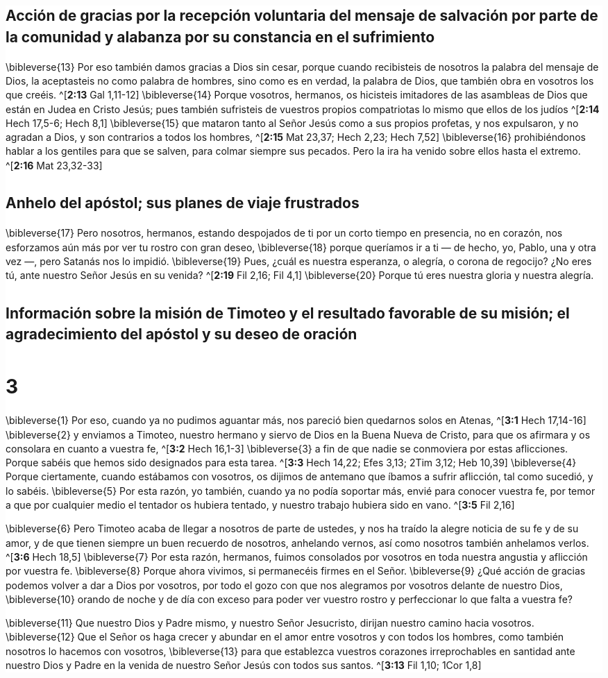 ## Acción de gracias por la recepción voluntaria del mensaje de salvación por parte de la comunidad y alabanza por su constancia en el sufrimiento
\bibleverse{13} Por eso también damos gracias a Dios sin cesar, porque cuando recibisteis de nosotros la palabra del mensaje de Dios, la aceptasteis no como palabra de hombres, sino como es en verdad, la palabra de Dios, que también obra en vosotros los que creéis. ^[**2:13** Gal 1,11-12] \bibleverse{14} Porque vosotros, hermanos, os hicisteis imitadores de las asambleas de Dios que están en Judea en Cristo Jesús; pues también sufristeis de vuestros propios compatriotas lo mismo que ellos de los judíos ^[**2:14** Hech 17,5-6; Hech 8,1] \bibleverse{15} que mataron tanto al Señor Jesús como a sus propios profetas, y nos expulsaron, y no agradan a Dios, y son contrarios a todos los hombres, ^[**2:15** Mat 23,37; Hech 2,23; Hech 7,52] \bibleverse{16} prohibiéndonos hablar a los gentiles para que se salven, para colmar siempre sus pecados. Pero la ira ha venido sobre ellos hasta el extremo. ^[**2:16** Mat 23,32-33]

## Anhelo del apóstol; sus planes de viaje frustrados
\bibleverse{17} Pero nosotros, hermanos, estando despojados de ti por un corto tiempo en presencia, no en corazón, nos esforzamos aún más por ver tu rostro con gran deseo, \bibleverse{18} porque queríamos ir a ti — de hecho, yo, Pablo, una y otra vez —, pero Satanás nos lo impidió. \bibleverse{19} Pues, ¿cuál es nuestra esperanza, o alegría, o corona de regocijo? ¿No eres tú, ante nuestro Señor Jesús en su venida? ^[**2:19** Fil 2,16; Fil 4,1] \bibleverse{20} Porque tú eres nuestra gloria y nuestra alegría.

## Información sobre la misión de Timoteo y el resultado favorable de su misión; el agradecimiento del apóstol y su deseo de oración
# 3
\bibleverse{1} Por eso, cuando ya no pudimos aguantar más, nos pareció bien quedarnos solos en Atenas, ^[**3:1** Hech 17,14-16] \bibleverse{2} y enviamos a Timoteo, nuestro hermano y siervo de Dios en la Buena Nueva de Cristo, para que os afirmara y os consolara en cuanto a vuestra fe, ^[**3:2** Hech 16,1-3] \bibleverse{3} a fin de que nadie se conmoviera por estas aflicciones. Porque sabéis que hemos sido designados para esta tarea. ^[**3:3** Hech 14,22; Efes 3,13; 2Tim 3,12; Heb 10,39] \bibleverse{4} Porque ciertamente, cuando estábamos con vosotros, os dijimos de antemano que íbamos a sufrir aflicción, tal como sucedió, y lo sabéis. \bibleverse{5} Por esta razón, yo también, cuando ya no podía soportar más, envié para conocer vuestra fe, por temor a que por cualquier medio el tentador os hubiera tentado, y nuestro trabajo hubiera sido en vano. ^[**3:5** Fil 2,16]

\bibleverse{6} Pero Timoteo acaba de llegar a nosotros de parte de ustedes, y nos ha traído la alegre noticia de su fe y de su amor, y de que tienen siempre un buen recuerdo de nosotros, anhelando vernos, así como nosotros también anhelamos verlos. ^[**3:6** Hech 18,5] \bibleverse{7} Por esta razón, hermanos, fuimos consolados por vosotros en toda nuestra angustia y aflicción por vuestra fe. \bibleverse{8} Porque ahora vivimos, si permanecéis firmes en el Señor. \bibleverse{9} ¿Qué acción de gracias podemos volver a dar a Dios por vosotros, por todo el gozo con que nos alegramos por vosotros delante de nuestro Dios, \bibleverse{10} orando de noche y de día con exceso para poder ver vuestro rostro y perfeccionar lo que falta a vuestra fe?

\bibleverse{11} Que nuestro Dios y Padre mismo, y nuestro Señor Jesucristo, dirijan nuestro camino hacia vosotros. \bibleverse{12} Que el Señor os haga crecer y abundar en el amor entre vosotros y con todos los hombres, como también nosotros lo hacemos con vosotros, \bibleverse{13} para que establezca vuestros corazones irreprochables en santidad ante nuestro Dios y Padre en la venida de nuestro Señor Jesús con todos sus santos. ^[**3:13** Fil 1,10; 1Cor 1,8]
